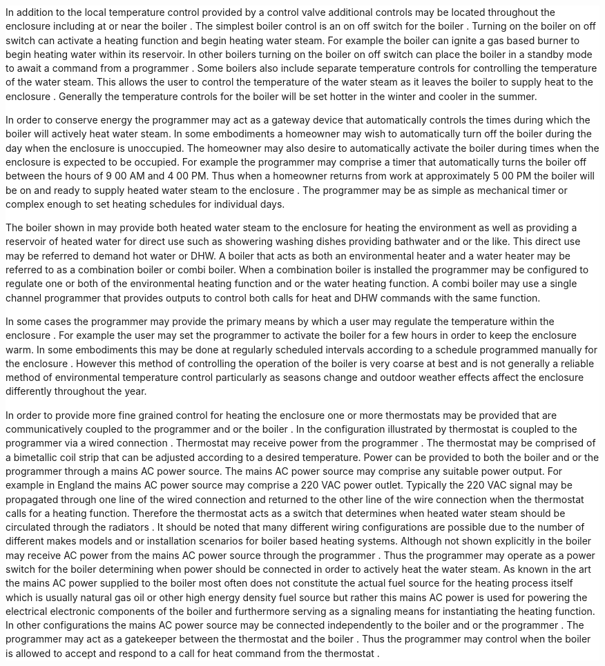 In addition to the local temperature control provided by a control valve additional controls may be located throughout the enclosure including at or near the boiler . The simplest boiler control is an on off switch for the boiler . Turning on the boiler on off switch can activate a heating function and begin heating water steam. For example the boiler can ignite a gas based burner to begin heating water within its reservoir. In other boilers turning on the boiler on off switch can place the boiler in a standby mode to await a command from a programmer . Some boilers also include separate temperature controls for controlling the temperature of the water steam. This allows the user to control the temperature of the water steam as it leaves the boiler to supply heat to the enclosure . Generally the temperature controls for the boiler will be set hotter in the winter and cooler in the summer.

In order to conserve energy the programmer may act as a gateway device that automatically controls the times during which the boiler will actively heat water steam. In some embodiments a homeowner may wish to automatically turn off the boiler during the day when the enclosure is unoccupied. The homeowner may also desire to automatically activate the boiler during times when the enclosure is expected to be occupied. For example the programmer may comprise a timer that automatically turns the boiler off between the hours of 9 00 AM and 4 00 PM. Thus when a homeowner returns from work at approximately 5 00 PM the boiler will be on and ready to supply heated water steam to the enclosure . The programmer may be as simple as mechanical timer or complex enough to set heating schedules for individual days.

The boiler shown in may provide both heated water steam to the enclosure for heating the environment as well as providing a reservoir of heated water for direct use such as showering washing dishes providing bathwater and or the like. This direct use may be referred to demand hot water or DHW. A boiler that acts as both an environmental heater and a water heater may be referred to as a combination boiler or combi boiler. When a combination boiler is installed the programmer may be configured to regulate one or both of the environmental heating function and or the water heating function. A combi boiler may use a single channel programmer that provides outputs to control both calls for heat and DHW commands with the same function.

In some cases the programmer may provide the primary means by which a user may regulate the temperature within the enclosure . For example the user may set the programmer to activate the boiler for a few hours in order to keep the enclosure warm. In some embodiments this may be done at regularly scheduled intervals according to a schedule programmed manually for the enclosure . However this method of controlling the operation of the boiler is very coarse at best and is not generally a reliable method of environmental temperature control particularly as seasons change and outdoor weather effects affect the enclosure differently throughout the year.

In order to provide more fine grained control for heating the enclosure one or more thermostats may be provided that are communicatively coupled to the programmer and or the boiler . In the configuration illustrated by thermostat is coupled to the programmer via a wired connection . Thermostat may receive power from the programmer . The thermostat may be comprised of a bimetallic coil strip that can be adjusted according to a desired temperature. Power can be provided to both the boiler and or the programmer through a mains AC power source. The mains AC power source may comprise any suitable power output. For example in England the mains AC power source may comprise a 220 VAC power outlet. Typically the 220 VAC signal may be propagated through one line of the wired connection and returned to the other line of the wire connection when the thermostat calls for a heating function. Therefore the thermostat acts as a switch that determines when heated water steam should be circulated through the radiators . It should be noted that many different wiring configurations are possible due to the number of different makes models and or installation scenarios for boiler based heating systems. Although not shown explicitly in the boiler may receive AC power from the mains AC power source through the programmer . Thus the programmer may operate as a power switch for the boiler determining when power should be connected in order to actively heat the water steam. As known in the art the mains AC power supplied to the boiler most often does not constitute the actual fuel source for the heating process itself which is usually natural gas oil or other high energy density fuel source but rather this mains AC power is used for powering the electrical electronic components of the boiler and furthermore serving as a signaling means for instantiating the heating function. In other configurations the mains AC power source may be connected independently to the boiler and or the programmer . The programmer may act as a gatekeeper between the thermostat and the boiler . Thus the programmer may control when the boiler is allowed to accept and respond to a call for heat command from the thermostat .

